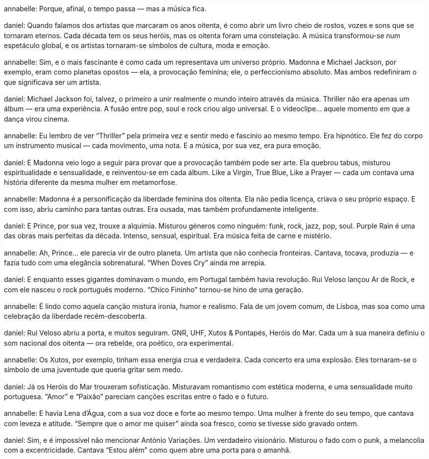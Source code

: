 annabelle: Porque, afinal, o tempo passa — mas a música fica.

daniel: Quando falamos dos artistas que marcaram os anos oitenta, é como abrir um livro cheio de rostos, vozes e sons que se tornaram eternos. Cada década tem os seus heróis, mas os oitenta foram uma constelação. A música transformou-se num espetáculo global, e os artistas tornaram-se símbolos de cultura, moda e emoção.

annabelle: Sim, e o mais fascinante é como cada um representava um universo próprio. Madonna e Michael Jackson, por exemplo, eram como planetas opostos — ela, a provocação feminina; ele, o perfeccionismo absoluto. Mas ambos redefiniram o que significava ser um artista.

daniel: Michael Jackson foi, talvez, o primeiro a unir realmente o mundo inteiro através da música. Thriller não era apenas um álbum — era uma experiência. A fusão entre pop, soul e rock criou algo universal. E o videoclipe… aquele momento em que a dança virou cinema.

annabelle: Eu lembro de ver “Thriller” pela primeira vez e sentir medo e fascínio ao mesmo tempo. Era hipnótico. Ele fez do corpo um instrumento musical — cada movimento, uma nota. E a música, por sua vez, era pura emoção.

daniel: E Madonna veio logo a seguir para provar que a provocação também pode ser arte. Ela quebrou tabus, misturou espiritualidade e sensualidade, e reinventou-se em cada álbum. Like a Virgin, True Blue, Like a Prayer — cada um contava uma história diferente da mesma mulher em metamorfose.

annabelle: Madonna é a personificação da liberdade feminina dos oitenta. Ela não pedia licença, criava o seu próprio espaço. E com isso, abriu caminho para tantas outras. Era ousada, mas também profundamente inteligente.

daniel: E Prince, por sua vez, trouxe a alquimia. Misturou géneros como ninguém: funk, rock, jazz, pop, soul. Purple Rain é uma das obras mais perfeitas da década. Intenso, sensual, espiritual. Era música feita de carne e mistério.

annabelle: Ah, Prince… ele parecia vir de outro planeta. Um artista que não conhecia fronteiras. Cantava, tocava, produzia — e fazia tudo com uma elegância sobrenatural. “When Doves Cry” ainda me arrepia.

daniel: E enquanto esses gigantes dominavam o mundo, em Portugal também havia revolução. Rui Veloso lançou Ar de Rock, e com ele nasceu o rock português moderno. “Chico Fininho” tornou-se hino de uma geração.

annabelle: É lindo como aquela canção mistura ironia, humor e realismo. Fala de um jovem comum, de Lisboa, mas soa como uma celebração da liberdade recém-descoberta.

daniel: Rui Veloso abriu a porta, e muitos seguiram. GNR, UHF, Xutos & Pontapés, Heróis do Mar. Cada um à sua maneira definiu o som nacional dos oitenta — ora rebelde, ora poético, ora experimental.

annabelle: Os Xutos, por exemplo, tinham essa energia crua e verdadeira. Cada concerto era uma explosão. Eles tornaram-se o símbolo de uma juventude que queria gritar sem medo.

daniel: Já os Heróis do Mar trouxeram sofisticação. Misturavam romantismo com estética moderna, e uma sensualidade muito portuguesa. “Amor” e “Paixão” pareciam canções escritas entre o fado e o futuro.

annabelle: E havia Lena d’Água, com a sua voz doce e forte ao mesmo tempo. Uma mulher à frente do seu tempo, que cantava com leveza e atitude. “Sempre que o amor me quiser” ainda soa fresco, como se tivesse sido gravado ontem.

daniel: Sim, e é impossível não mencionar António Variações. Um verdadeiro visionário. Misturou o fado com o punk, a melancolia com a excentricidade. Cantava “Estou além” como quem abre uma porta para o amanhã.
